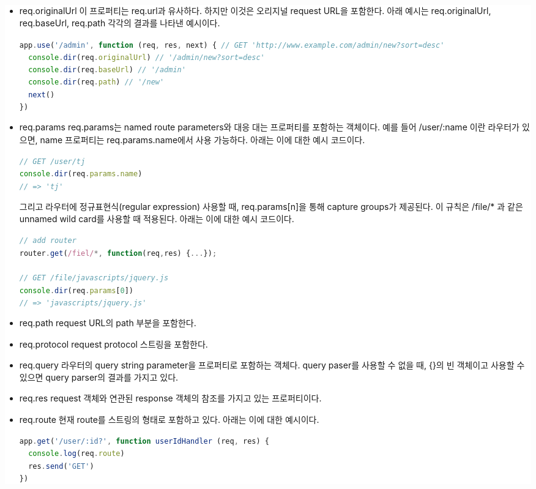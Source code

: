 - req.originalUrl
  이 프로퍼티는 req.url과 유사하다. 하지만 이것은 오리지널 request URL을 포함한다. 
  아래 예시는 req.originalUrl, req.baseUrl, req.path 각각의 결과를 나타낸 예시이다.

  ```javascript
  app.use('/admin', function (req, res, next) { // GET 'http://www.example.com/admin/new?sort=desc'
    console.dir(req.originalUrl) // '/admin/new?sort=desc'
    console.dir(req.baseUrl) // '/admin'
    console.dir(req.path) // '/new'
    next()
  })
  ```

- req.params
  req.params는 named route parameters와 대응 대는 프로퍼티를 포함하는 객체이다. 
  예를 들어 /user/:name 이란 라우터가 있으면, name 프로퍼티는 req.params.name에서 사용 가능하다.
  아래는 이에 대한 예시 코드이다.

  ```javascript
  // GET /user/tj
  console.dir(req.params.name)
  // => 'tj'
  ```

  그리고 라우터에 정규표현식(regular expression) 사용할 때,  req.params[n]을 통해 capture groups가 제공된다.
  이 규칙은 /file/* 과 같은 unnamed wild card를 사용할 때 적용된다. 
  아래는 이에 대한 예시 코드이다.

  ```javascript
  // add router
  router.get(/fiel/*, function(req,res) {...});
  
  // GET /file/javascripts/jquery.js
  console.dir(req.params[0])
  // => 'javascripts/jquery.js'
  ```

- req.path
  request URL의 path 부분을 포함한다.

- req.protocol
  request protocol 스트링을 포함한다.

- req.query
  라우터의 query string parameter을 프로퍼티로 포함하는 객체다.
  query paser를 사용할 수 없을 때, {}의 빈 객체이고 사용할 수 있으면 query parser의 결과를 가지고 있다.

- req.res
  request 객체와 연관된 response 객체의 참조를 가지고 있는 프로퍼티이다.

- req.route
  현재 route를 스트링의 형태로 포함하고 있다.
  아래는 이에 대한 예시이다.

  ```javascript
  app.get('/user/:id?', function userIdHandler (req, res) {
    console.log(req.route)
    res.send('GET')
  })
  ```
